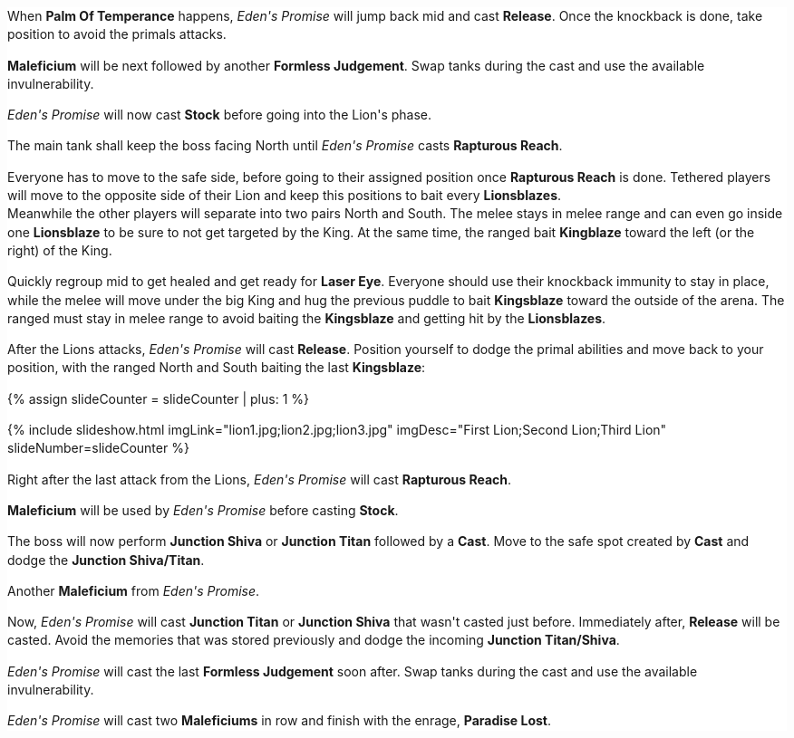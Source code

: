 When **Palm Of Temperance** happens, *Eden's Promise* will jump back mid and cast **Release**. Once the knockback is done, take position to avoid the primals attacks.

**Maleficium** will be next followed by another **Formless Judgement**. Swap tanks during the cast and use the available invulnerability.
</div>

<div class='guideSection' markdown='1'>
<a id='SKingsblaze-Lionsblaze'></a>

*Eden's Promise* will now cast **Stock** before going into the Lion's phase.

The main tank shall keep the boss facing North until *Eden's Promise* casts **Rapturous Reach**.

Everyone has to move to the safe side, before going to their assigned position once **Rapturous Reach** is done.
Tethered players will move to the opposite side of their Lion and keep this positions to bait every **Lionsblazes**.  
Meanwhile the other players will separate into two pairs North and South. The melee stays in melee range and can even go inside one **Lionsblaze** to be sure to not get targeted by the King. At the same time, the ranged bait **Kingblaze** toward the left (or the right) of the King.

Quickly regroup mid to get healed and get ready for **Laser Eye**.
Everyone should use their knockback immunity to stay in place, while the melee will move under the big King and hug the previous puddle to bait **Kingsblaze** toward the outside of the arena. The ranged must stay in melee range to avoid baiting the **Kingsblaze** and getting hit by the **Lionsblazes**.

After the Lions attacks, *Eden's Promise* will cast **Release**. Position yourself to dodge the primal abilities and move back to your position, with the ranged North and South baiting the last **Kingsblaze**:

{% assign slideCounter = slideCounter | plus: 1 %}

{% include slideshow.html imgLink="lion1.jpg;lion2.jpg;lion3.jpg" imgDesc="First Lion;Second Lion;Third Lion" slideNumber=slideCounter %}

Right after the last attack from the Lions, *Eden's Promise* will cast **Rapturous Reach**.

**Maleficium** will be used by *Eden's Promise* before casting **Stock**.

The boss will now perform **Junction Shiva** or **Junction Titan** followed by a **Cast**. Move to the safe spot created by **Cast** and dodge the **Junction Shiva/Titan**.

Another **Maleficium** from *Eden's Promise*.

Now, *Eden's Promise* will cast **Junction Titan** or **Junction Shiva** that wasn't casted just before.
Immediately after, **Release** will be casted. Avoid the memories that was stored previously and dodge the incoming **Junction Titan/Shiva**.

*Eden's Promise* will cast the last **Formless Judgement** soon after. Swap tanks during the cast and use the available invulnerability.

*Eden's Promise* will cast two **Maleficiums** in row and finish with the enrage, **Paradise Lost**.

</div>
